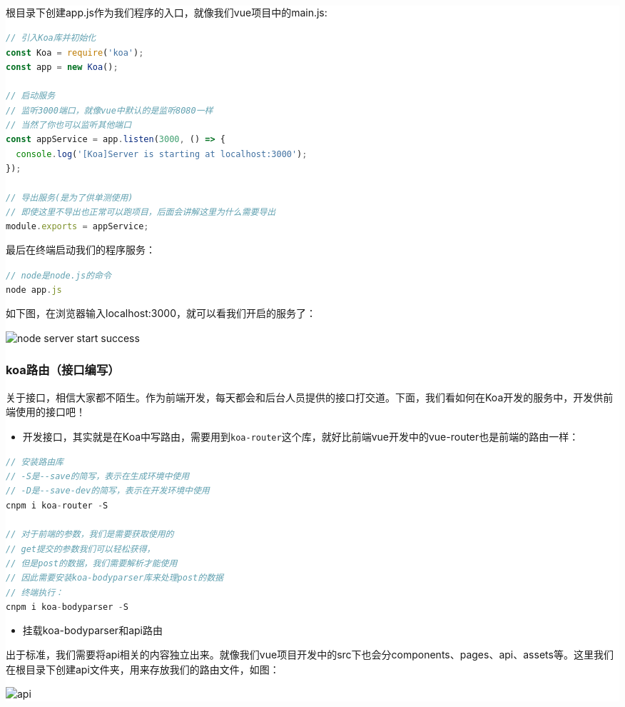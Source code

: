 根目录下创建app.js作为我们程序的入口，就像我们vue项目中的main.js:

```javascript
// 引入Koa库并初始化
const Koa = require('koa');
const app = new Koa();

// 启动服务
// 监听3000端口，就像vue中默认的是监听8080一样
// 当然了你也可以监听其他端口
const appService = app.listen(3000, () => {
  console.log('[Koa]Server is starting at localhost:3000');
});

// 导出服务(是为了供单测使用)
// 即使这里不导出也正常可以跑项目，后面会讲解这里为什么需要导出
module.exports = appService;
```

最后在终端启动我们的程序服务：

```javascript
// node是node.js的命令
node app.js
```

如下图，在浏览器输入localhost:3000，就可以看我们开启的服务了：

![node server start success](https://user-gold-cdn.xitu.io/2019/7/27/16c33ea2d7f35916?w=842&h=176&f=png&s=26626)

### koa路由（接口编写）

关于接口，相信大家都不陌生。作为前端开发，每天都会和后台人员提供的接口打交道。下面，我们看如何在Koa开发的服务中，开发供前端使用的接口吧！

- 开发接口，其实就是在Koa中写路由，需要用到`koa-router`这个库，就好比前端vue开发中的vue-router也是前端的路由一样：

```javascript
// 安装路由库
// -S是--save的简写，表示在生成环境中使用
// -D是--save-dev的简写，表示在开发环境中使用
cnpm i koa-router -S

// 对于前端的参数，我们是需要获取使用的
// get提交的参数我们可以轻松获得，
// 但是post的数据，我们需要解析才能使用
// 因此需要安装koa-bodyparser库来处理post的数据
// 终端执行：
cnpm i koa-bodyparser -S
```

- 挂载koa-bodyparser和api路由
 
出于标准，我们需要将api相关的内容独立出来。就像我们vue项目开发中的src下也会分components、pages、api、assets等。这里我们在根目录下创建api文件夹，用来存放我们的路由文件，如图：

![api](https://user-gold-cdn.xitu.io/2019/7/27/16c33f3035bce51e?w=512&h=250&f=png&s=21966)
